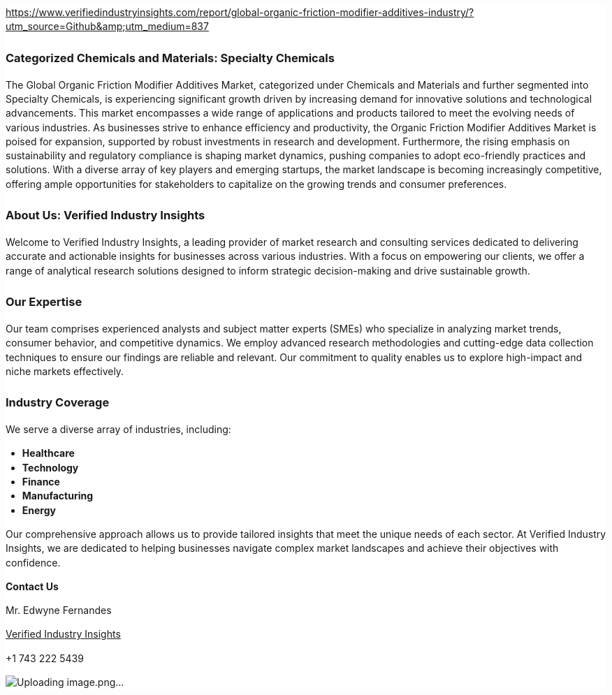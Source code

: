 </strong><a href="https://www.verifiedindustryinsights.com/report/global-organic-friction-modifier-additives-industry/?utm_source=Github&amp;utm_medium=837">https://www.verifiedindustryinsights.com/report/global-organic-friction-modifier-additives-industry/?utm_source=Github&amp;utm_medium=837</a>&nbsp;</p><h3>Categorized Chemicals and Materials: Specialty Chemicals </h3><p>The Global Organic Friction Modifier Additives Market, categorized under Chemicals and Materials and further segmented into Specialty Chemicals, is experiencing significant growth driven by increasing demand for innovative solutions and technological advancements. This market encompasses a wide range of applications and products tailored to meet the evolving needs of various industries. As businesses strive to enhance efficiency and productivity, the Organic Friction Modifier Additives Market is poised for expansion, supported by robust investments in research and development. Furthermore, the rising emphasis on sustainability and regulatory compliance is shaping market dynamics, pushing companies to adopt eco-friendly practices and solutions. With a diverse array of key players and emerging startups, the market landscape is becoming increasingly competitive, offering ample opportunities for stakeholders to capitalize on the growing trends and consumer preferences.</p><h3>About Us: Verified Industry Insights</h3><p>Welcome to Verified Industry Insights, a leading provider of market research and consulting services dedicated to delivering accurate and actionable insights for businesses across various industries. With a focus on empowering our clients, we offer a range of analytical research solutions designed to inform strategic decision-making and drive sustainable growth.</p><h3>Our Expertise</h3><p>Our team comprises experienced analysts and subject matter experts (SMEs) who specialize in analyzing market trends, consumer behavior, and competitive dynamics. We employ advanced research methodologies and cutting-edge data collection techniques to ensure our findings are reliable and relevant. Our commitment to quality enables us to explore high-impact and niche markets effectively.</p><h3>Industry Coverage</h3><p>We serve a diverse array of industries, including:</p><ul><li><strong>Healthcare</strong></li><li><strong>Technology</strong></li><li><strong>Finance</strong></li><li><strong>Manufacturing</strong></li><li><strong>Energy</strong></li></ul><p>Our comprehensive approach allows us to provide tailored insights that meet the unique needs of each sector. At Verified Industry Insights, we are dedicated to helping businesses navigate complex market landscapes and achieve their objectives with confidence.</p><p><strong>Contact Us</strong></p><p>Mr. Edwyne Fernandes</p><p><a href="https://www.verifiedindustryinsights.com/">Verified Industry Insights</a></p><p>+1 743 222 5439</p>
![Uploading image.png…]()
